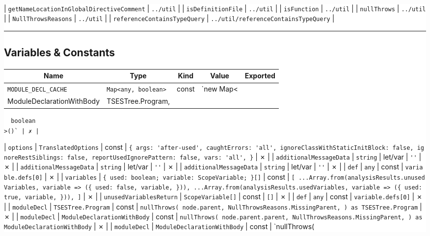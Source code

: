 | `getNameLocationInGlobalDirectiveComment` | `../util` |
| `isDefinitionFile` | `../util` |
| `isFunction` | `../util` |
| `nullThrows` | `../util` |
| `NullThrowsReasons` | `../util` |
| `referenceContainsTypeQuery` | `../util/referenceContainsTypeQuery` |


---

## Variables & Constants

| Name | Type | Kind | Value | Exported |
|------|------|------|-------|----------|
| `MODULE_DECL_CACHE` | `Map<any, boolean>` | const | `new Map<
      ModuleDeclarationWithBody | TSESTree.Program,
      boolean
    >()` | ✗ |
| `options` | `TranslatedOptions` | const | `{
        args: 'after-used',
        caughtErrors: 'all',
        ignoreClassWithStaticInitBlock: false,
        ignoreRestSiblings: false,
        reportUsedIgnorePattern: false,
        vars: 'all',
      }` | ✗ |
| `additionalMessageData` | `string` | let/var | `''` | ✗ |
| `additionalMessageData` | `string` | let/var | `''` | ✗ |
| `additionalMessageData` | `string` | let/var | `''` | ✗ |
| `def` | `any` | const | `variable.defs[0]` | ✗ |
| `variables` | `{ used: boolean; variable: ScopeVariable; }[]` | const | `[
        ...Array.from(analysisResults.unusedVariables, variable => ({
          used: false,
          variable,
        })),
        ...Array.from(analysisResults.usedVariables, variable => ({
          used: true,
          variable,
        })),
      ]` | ✗ |
| `unusedVariablesReturn` | `ScopeVariable[]` | const | `[]` | ✗ |
| `def` | `any` | const | `variable.defs[0]` | ✗ |
| `moduleDecl` | `TSESTree.Program` | const | `nullThrows(
          node.parent,
          NullThrowsReasons.MissingParent,
        ) as TSESTree.Program` | ✗ |
| `moduleDecl` | `ModuleDeclarationWithBody` | const | `nullThrows(
          node.parent.parent,
          NullThrowsReasons.MissingParent,
        ) as ModuleDeclarationWithBody` | ✗ |
| `moduleDecl` | `ModuleDeclarationWithBody` | const | `nullThrows(